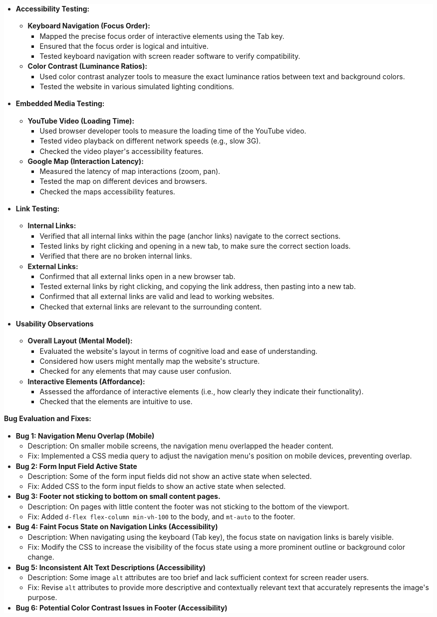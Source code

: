 - **Accessibility Testing:**
  - **Keyboard Navigation (Focus Order):**
    - Mapped the precise focus order of interactive elements using the Tab key.
    - Ensured that the focus order is logical and intuitive.
    - Tested keyboard navigation with screen reader software to verify compatibility.
  - **Color Contrast (Luminance Ratios):**
    - Used color contrast analyzer tools to measure the exact luminance ratios between text and background colors.
    - Tested the website in various simulated lighting conditions.

- **Embedded Media Testing:**
  - **YouTube Video (Loading Time):**
    - Used browser developer tools to measure the loading time of the YouTube video.
    - Tested video playback on different network speeds (e.g., slow 3G).
    - Checked the video player's accessibility features.
  - **Google Map (Interaction Latency):**
    - Measured the latency of map interactions (zoom, pan).
    - Tested the map on different devices and browsers.
    - Checked the maps accessibility features.

- **Link Testing:**
  - **Internal Links:**
    - Verified that all internal links within the page (anchor links) navigate to the correct sections.
    - Tested links by right clicking and opening in a new tab, to make sure the correct section loads.
    - Verified that there are no broken internal links.
  - **External Links:**
    - Confirmed that all external links open in a new browser tab.
    - Tested external links by right clicking, and copying the link address, then pasting into a new tab.
    - Confirmed that all external links are valid and lead to working websites.
    - Checked that external links are relevant to the surrounding content.

- **Usability Observations**
  - **Overall Layout (Mental Model):**
    - Evaluated the website's layout in terms of cognitive load and ease of understanding.
    - Considered how users might mentally map the website's structure.
    - Checked for any elements that may cause user confusion.
  - **Interactive Elements (Affordance):**
    - Assessed the affordance of interactive elements (i.e., how clearly they indicate their functionality).
    - Checked that the elements are intuitive to use.

**Bug Evaluation and Fixes:**

- **Bug 1: Navigation Menu Overlap (Mobile)**
  - Description: On smaller mobile screens, the navigation menu overlapped the header content.
  - Fix: Implemented a CSS media query to adjust the navigation menu's position on mobile devices, preventing overlap.
- **Bug 2: Form Input Field Active State**
  - Description: Some of the form input fields did not show an active state when selected.
  - Fix: Added CSS to the form input fields to show an active state when selected.
- **Bug 3: Footer not sticking to bottom on small content pages.**
  - Description: On pages with little content the footer was not sticking to the bottom of the viewport.
  - Fix: Added `d-flex flex-column min-vh-100` to the body, and `mt-auto` to the footer.
- **Bug 4: Faint Focus State on Navigation Links (Accessibility)**
  - Description: When navigating using the keyboard (Tab key), the focus state on navigation links is barely visible.
  - Fix: Modify the CSS to increase the visibility of the focus state using a more prominent outline or background color change.
- **Bug 5: Inconsistent Alt Text Descriptions (Accessibility)**
  - Description: Some image `alt` attributes are too brief and lack sufficient context for screen reader users.
  - Fix: Revise `alt` attributes to provide more descriptive and contextually relevant text that accurately represents the image's purpose.
- **Bug 6: Potential Color Contrast Issues in Footer (Accessibility)**